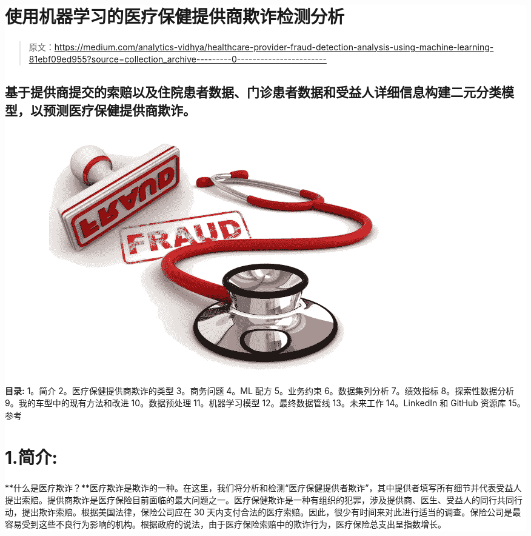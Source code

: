 # 使用机器学习的医疗保健提供商欺诈检测分析

> 原文：<https://medium.com/analytics-vidhya/healthcare-provider-fraud-detection-analysis-using-machine-learning-81ebf09ed955?source=collection_archive---------0----------------------->

## 基于提供商提交的索赔以及住院患者数据、门诊患者数据和受益人详细信息构建二元分类模型，以预测医疗保健提供商欺诈。

![](img/34c8635343259f79afed256cfc09c27d.png)

**目录:** 1。简介
2。医疗保健提供商欺诈的类型
3。商务问题
4。ML 配方
5。业务约束
6。数据集列分析
7。绩效指标
8。探索性数据分析
9。我的车型中的现有方法和改进
10。数据预处理
11。机器学习模型
12。最终数据管线
13。未来工作
14。LinkedIn 和 GitHub 资源库
15。参考

# 1.简介:

**什么是医疗欺诈？**医疗欺诈是欺诈的一种。在这里，我们将分析和检测“医疗保健提供者欺诈”，其中提供者填写所有细节并代表受益人提出索赔。提供商欺诈是医疗保险目前面临的最大问题之一。医疗保健欺诈是一种有组织的犯罪，涉及提供商、医生、受益人的同行共同行动，提出欺诈索赔。根据美国法律，保险公司应在 30 天内支付合法的医疗索赔。因此，很少有时间来对此进行适当的调查。保险公司是最容易受到这些不良行为影响的机构。根据政府的说法，由于医疗保险索赔中的欺诈行为，医疗保险总支出呈指数增长。
